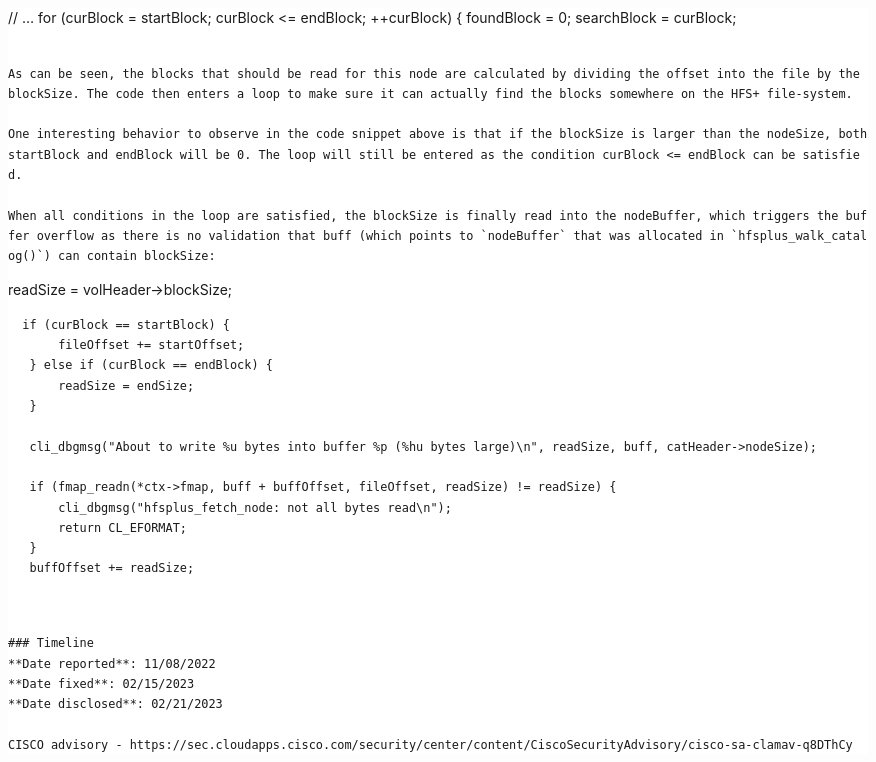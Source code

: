 // …
   for (curBlock = startBlock; curBlock <= endBlock; ++curBlock) {
       foundBlock  = 0;
       searchBlock = curBlock;

```

As can be seen, the blocks that should be read for this node are calculated by dividing the offset into the file by the blockSize. The code then enters a loop to make sure it can actually find the blocks somewhere on the HFS+ file-system.

One interesting behavior to observe in the code snippet above is that if the blockSize is larger than the nodeSize, both startBlock and endBlock will be 0. The loop will still be entered as the condition curBlock <= endBlock can be satisfied.

When all conditions in the loop are satisfied, the blockSize is finally read into the nodeBuffer, which triggers the buffer overflow as there is no validation that buff (which points to `nodeBuffer` that was allocated in `hfsplus_walk_catalog()`) can contain blockSize:

```
 readSize   = volHeader->blockSize;  

      if (curBlock == startBlock) {
           fileOffset += startOffset;
       } else if (curBlock == endBlock) {
           readSize = endSize;
       }

       cli_dbgmsg("About to write %u bytes into buffer %p (%hu bytes large)\n", readSize, buff, catHeader->nodeSize);

       if (fmap_readn(*ctx->fmap, buff + buffOffset, fileOffset, readSize) != readSize) {
           cli_dbgmsg("hfsplus_fetch_node: not all bytes read\n");
           return CL_EFORMAT;
       }
       buffOffset += readSize;
```


### Timeline
**Date reported**: 11/08/2022
**Date fixed**: 02/15/2023
**Date disclosed**: 02/21/2023

CISCO advisory - https://sec.cloudapps.cisco.com/security/center/content/CiscoSecurityAdvisory/cisco-sa-clamav-q8DThCy